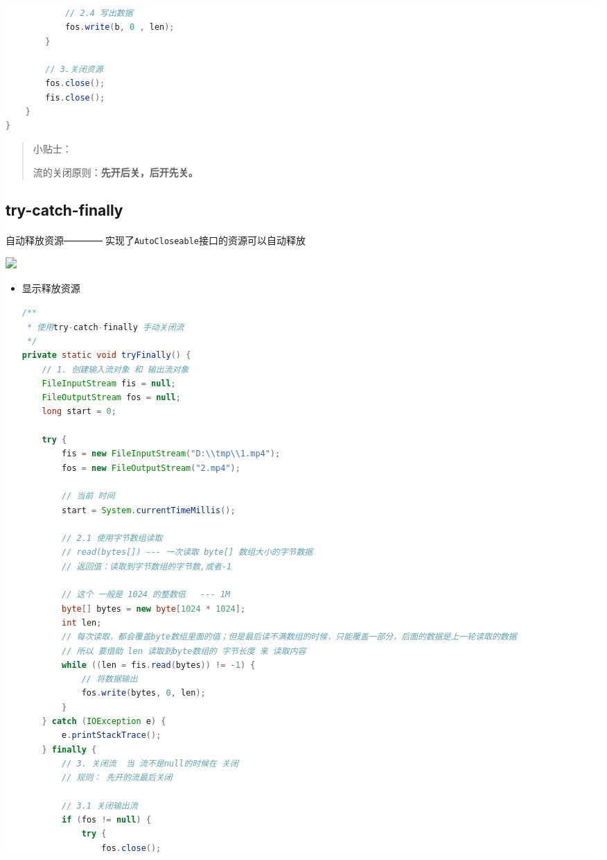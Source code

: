 ```java
            // 2.4 写出数据
            fos.write(b, 0 , len);
        }

        // 3.关闭资源
        fos.close();
        fis.close();
    }
}
```

> 小贴士：
>
> 流的关闭原则：**先开后关，后开先关。**



##  try-catch-finally

自动释放资源———— 实现了`AutoCloseable`接口的资源可以自动释放

![](/assets/后端/Java/IO/try-catch-finally.png)

* 显示释放资源

  ```java
  /**
   * 使用try-catch-finally 手动关闭流
   */
  private static void tryFinally() {
      // 1. 创建输入流对象 和 输出流对象
      FileInputStream fis = null;
      FileOutputStream fos = null;
      long start = 0;
  
      try {
          fis = new FileInputStream("D:\\tmp\\1.mp4");
          fos = new FileOutputStream("2.mp4");
  
          // 当前 时间
          start = System.currentTimeMillis();
  
          // 2.1 使用字节数组读取
          // read(bytes[]) --- 一次读取 byte[] 数组大小的字节数据
          // 返回值：读取到字节数组的字节数,或者-1
  
          // 这个 一般是 1024 的整数倍   --- 1M
          byte[] bytes = new byte[1024 * 1024];
          int len;
          // 每次读取，都会覆盖byte数组里面的值；但是最后读不满数组的时候，只能覆盖一部分，后面的数据是上一轮读取的数据
          // 所以 要借助 len 读取到byte数组的 字节长度 来 读取内容
          while ((len = fis.read(bytes)) != -1) {
              // 将数据输出
              fos.write(bytes, 0, len);
          }
      } catch (IOException e) {
          e.printStackTrace();
      } finally {
          // 3. 关闭流  当 流不是null的时候在 关闭
          // 规则： 先开的流最后关闭
  
          // 3.1 关闭输出流
          if (fos != null) {
              try {
                  fos.close();
  ```